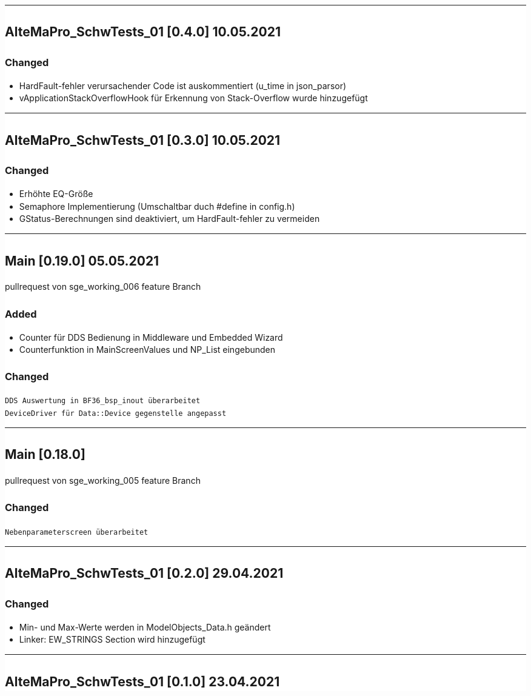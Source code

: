 ------------------------------------------------------------

## AlteMaPro_SchwTests_01 [0.4.0] 10.05.2021 

### Changed
- HardFault-fehler verursachender Code ist auskommentiert (u_time in json_parsor)
- vApplicationStackOverflowHook für Erkennung von Stack-Overflow wurde hinzugefügt

------------------------------------------------------------

## AlteMaPro_SchwTests_01 [0.3.0] 10.05.2021 

### Changed
- Erhöhte EQ-Größe
- Semaphore Implementierung (Umschaltbar duch #define in config.h)
- GStatus-Berechnungen sind deaktiviert, um HardFault-fehler zu vermeiden

------------------------------------------------------------
## Main [0.19.0] 05.05.2021
pullrequest von sge_working_006 feature Branch

### Added 
- Counter für DDS Bedienung in Middleware und Embedded Wizard
- Counterfunktion in MainScreenValues und NP_List eingebunden

### Changed 
	DDS Auswertung in BF36_bsp_inout überarbeitet
	DeviceDriver für Data::Device gegenstelle angepasst

------------------------------------------------------------
## Main [0.18.0] 
pullrequest von sge_working_005 feature Branch

### Changed 
	Nebenparameterscreen überarbeitet

------------------------------------------------------------

## AlteMaPro_SchwTests_01 [0.2.0] 29.04.2021 

### Changed
- Min- und Max-Werte werden in ModelObjects_Data.h geändert
- Linker: EW_STRINGS Section wird hinzugefügt

------------------------------------------------------------

## AlteMaPro_SchwTests_01 [0.1.0] 23.04.2021 


[//]: <> (Latest version number for doxygen action)